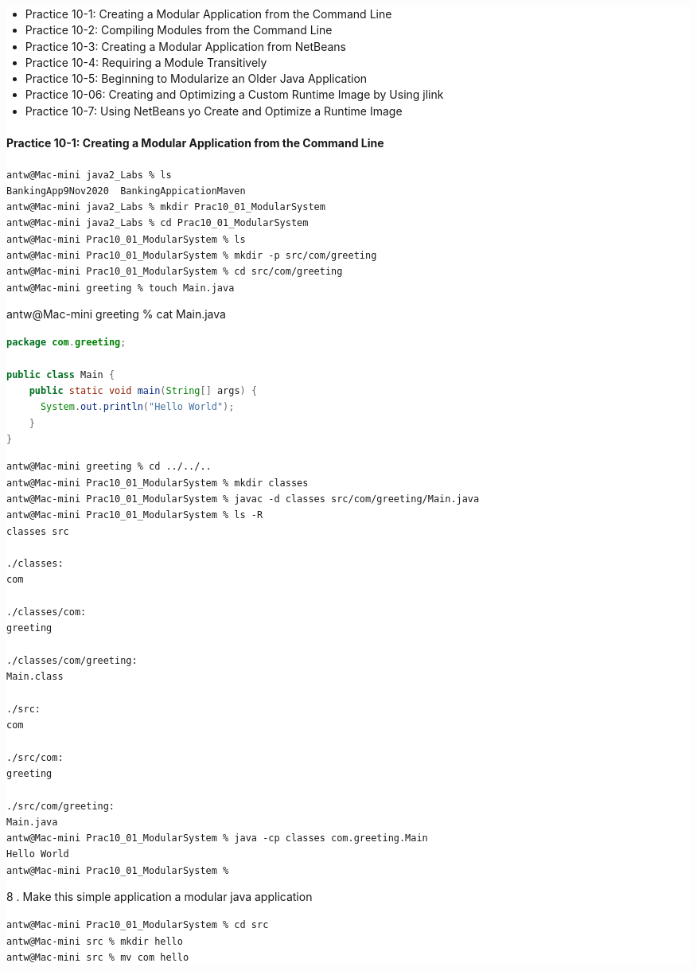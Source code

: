 * Practice 10-1: Creating a Modular Application from the Command Line
* Practice 10-2: Compiling Modules from the Command Line
* Practice 10-3: Creating a Modular Application from NetBeans
* Practice 10-4: Requiring a Module Transitively
* Practice 10-5: Beginning to Modularize an Older Java Application
* Practice 10-06: Creating and Optimizing a Custom Runtime Image by Using jlink
* Practice 10-7: Using NetBeans yo Create and Optimize a Runtime Image

#### Practice 10-1: Creating a Modular Application from the Command Line
``` console
antw@Mac-mini java2_Labs % ls
BankingApp9Nov2020	BankingAppicationMaven
antw@Mac-mini java2_Labs % mkdir Prac10_01_ModularSystem
antw@Mac-mini java2_Labs % cd Prac10_01_ModularSystem
antw@Mac-mini Prac10_01_ModularSystem % ls
antw@Mac-mini Prac10_01_ModularSystem % mkdir -p src/com/greeting
antw@Mac-mini Prac10_01_ModularSystem % cd src/com/greeting
antw@Mac-mini greeting % touch Main.java
```
antw@Mac-mini greeting % cat Main.java
``` java
package com.greeting;

public class Main {
    public static void main(String[] args) {
      System.out.println("Hello World");
    }
}

```
``` console
antw@Mac-mini greeting % cd ../../..
antw@Mac-mini Prac10_01_ModularSystem % mkdir classes
antw@Mac-mini Prac10_01_ModularSystem % javac -d classes src/com/greeting/Main.java
antw@Mac-mini Prac10_01_ModularSystem % ls -R
classes	src

./classes:
com

./classes/com:
greeting

./classes/com/greeting:
Main.class

./src:
com

./src/com:
greeting

./src/com/greeting:
Main.java
antw@Mac-mini Prac10_01_ModularSystem % java -cp classes com.greeting.Main
Hello World
antw@Mac-mini Prac10_01_ModularSystem % 

```
8 . Make this simple application a modular java application
``` console
antw@Mac-mini Prac10_01_ModularSystem % cd src
antw@Mac-mini src % mkdir hello
antw@Mac-mini src % mv com hello
```